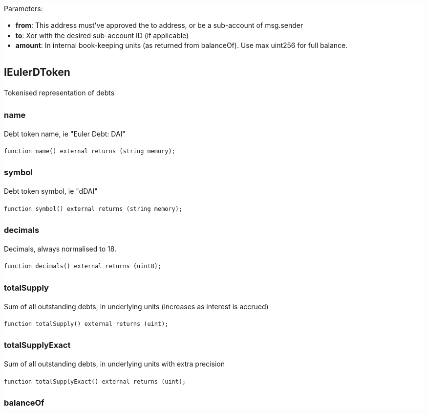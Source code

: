 Parameters:

* **from**: This address must've approved the to address, or be a sub-account of msg.sender
* **to**: Xor with the desired sub-account ID (if applicable)
* **amount**: In internal book-keeping units (as returned from balanceOf). Use max uint256 for full balance.




## IEulerDToken

Tokenised representation of debts

### name

Debt token name, ie "Euler Debt: DAI"

    function name() external returns (string memory);





### symbol

Debt token symbol, ie "dDAI"

    function symbol() external returns (string memory);





### decimals

Decimals, always normalised to 18.

    function decimals() external returns (uint8);





### totalSupply

Sum of all outstanding debts, in underlying units (increases as interest is accrued)

    function totalSupply() external returns (uint);





### totalSupplyExact

Sum of all outstanding debts, in underlying units with extra precision

    function totalSupplyExact() external returns (uint);





### balanceOf
